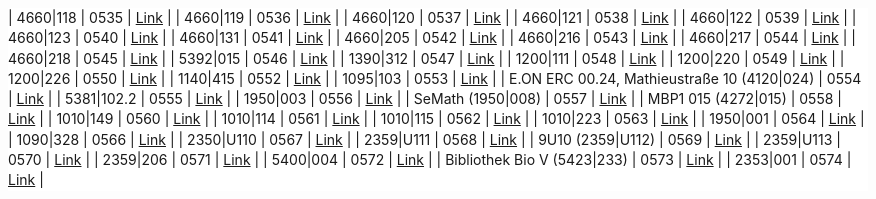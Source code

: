 | 4660\|118 | 0535 | [Link](https://online.rwth-aachen.de/RWTHonline/pl/ui/$ctx/wbKalender.wbRessource?pResNr=0535) |
| 4660\|119 | 0536 | [Link](https://online.rwth-aachen.de/RWTHonline/pl/ui/$ctx/wbKalender.wbRessource?pResNr=0536) |
| 4660\|120 | 0537 | [Link](https://online.rwth-aachen.de/RWTHonline/pl/ui/$ctx/wbKalender.wbRessource?pResNr=0537) |
| 4660\|121 | 0538 | [Link](https://online.rwth-aachen.de/RWTHonline/pl/ui/$ctx/wbKalender.wbRessource?pResNr=0538) |
| 4660\|122 | 0539 | [Link](https://online.rwth-aachen.de/RWTHonline/pl/ui/$ctx/wbKalender.wbRessource?pResNr=0539) |
| 4660\|123 | 0540 | [Link](https://online.rwth-aachen.de/RWTHonline/pl/ui/$ctx/wbKalender.wbRessource?pResNr=0540) |
| 4660\|131 | 0541 | [Link](https://online.rwth-aachen.de/RWTHonline/pl/ui/$ctx/wbKalender.wbRessource?pResNr=0541) |
| 4660\|205 | 0542 | [Link](https://online.rwth-aachen.de/RWTHonline/pl/ui/$ctx/wbKalender.wbRessource?pResNr=0542) |
| 4660\|216 | 0543 | [Link](https://online.rwth-aachen.de/RWTHonline/pl/ui/$ctx/wbKalender.wbRessource?pResNr=0543) |
| 4660\|217 | 0544 | [Link](https://online.rwth-aachen.de/RWTHonline/pl/ui/$ctx/wbKalender.wbRessource?pResNr=0544) |
| 4660\|218 | 0545 | [Link](https://online.rwth-aachen.de/RWTHonline/pl/ui/$ctx/wbKalender.wbRessource?pResNr=0545) |
| 5392\|015 | 0546 | [Link](https://online.rwth-aachen.de/RWTHonline/pl/ui/$ctx/wbKalender.wbRessource?pResNr=0546) |
| 1390\|312 | 0547 | [Link](https://online.rwth-aachen.de/RWTHonline/pl/ui/$ctx/wbKalender.wbRessource?pResNr=0547) |
| 1200\|111 | 0548 | [Link](https://online.rwth-aachen.de/RWTHonline/pl/ui/$ctx/wbKalender.wbRessource?pResNr=0548) |
| 1200\|220 | 0549 | [Link](https://online.rwth-aachen.de/RWTHonline/pl/ui/$ctx/wbKalender.wbRessource?pResNr=0549) |
| 1200\|226 | 0550 | [Link](https://online.rwth-aachen.de/RWTHonline/pl/ui/$ctx/wbKalender.wbRessource?pResNr=0550) |
| 1140\|415 | 0552 | [Link](https://online.rwth-aachen.de/RWTHonline/pl/ui/$ctx/wbKalender.wbRessource?pResNr=0552) |
| 1095\|103 | 0553 | [Link](https://online.rwth-aachen.de/RWTHonline/pl/ui/$ctx/wbKalender.wbRessource?pResNr=0553) |
| E.ON ERC 00.24, Mathieustraße 10 (4120\|024) | 0554 | [Link](https://online.rwth-aachen.de/RWTHonline/pl/ui/$ctx/wbKalender.wbRessource?pResNr=0554) |
| 5381\|102.2 | 0555 | [Link](https://online.rwth-aachen.de/RWTHonline/pl/ui/$ctx/wbKalender.wbRessource?pResNr=0555) |
| 1950\|003 | 0556 | [Link](https://online.rwth-aachen.de/RWTHonline/pl/ui/$ctx/wbKalender.wbRessource?pResNr=0556) |
| SeMath (1950\|008) | 0557 | [Link](https://online.rwth-aachen.de/RWTHonline/pl/ui/$ctx/wbKalender.wbRessource?pResNr=0557) |
| MBP1 015 (4272\|015) | 0558 | [Link](https://online.rwth-aachen.de/RWTHonline/pl/ui/$ctx/wbKalender.wbRessource?pResNr=0558) |
| 1010\|149 | 0560 | [Link](https://online.rwth-aachen.de/RWTHonline/pl/ui/$ctx/wbKalender.wbRessource?pResNr=0560) |
| 1010\|114 | 0561 | [Link](https://online.rwth-aachen.de/RWTHonline/pl/ui/$ctx/wbKalender.wbRessource?pResNr=0561) |
| 1010\|115 | 0562 | [Link](https://online.rwth-aachen.de/RWTHonline/pl/ui/$ctx/wbKalender.wbRessource?pResNr=0562) |
| 1010\|223 | 0563 | [Link](https://online.rwth-aachen.de/RWTHonline/pl/ui/$ctx/wbKalender.wbRessource?pResNr=0563) |
| 1950\|001 | 0564 | [Link](https://online.rwth-aachen.de/RWTHonline/pl/ui/$ctx/wbKalender.wbRessource?pResNr=0564) |
| 1090\|328 | 0566 | [Link](https://online.rwth-aachen.de/RWTHonline/pl/ui/$ctx/wbKalender.wbRessource?pResNr=0566) |
| 2350\|U110 | 0567 | [Link](https://online.rwth-aachen.de/RWTHonline/pl/ui/$ctx/wbKalender.wbRessource?pResNr=0567) |
| 2359\|U111 | 0568 | [Link](https://online.rwth-aachen.de/RWTHonline/pl/ui/$ctx/wbKalender.wbRessource?pResNr=0568) |
| 9U10 (2359\|U112) | 0569 | [Link](https://online.rwth-aachen.de/RWTHonline/pl/ui/$ctx/wbKalender.wbRessource?pResNr=0569) |
| 2359\|U113 | 0570 | [Link](https://online.rwth-aachen.de/RWTHonline/pl/ui/$ctx/wbKalender.wbRessource?pResNr=0570) |
| 2359\|206 | 0571 | [Link](https://online.rwth-aachen.de/RWTHonline/pl/ui/$ctx/wbKalender.wbRessource?pResNr=0571) |
| 5400\|004 | 0572 | [Link](https://online.rwth-aachen.de/RWTHonline/pl/ui/$ctx/wbKalender.wbRessource?pResNr=0572) |
| Bibliothek Bio V (5423\|233) | 0573 | [Link](https://online.rwth-aachen.de/RWTHonline/pl/ui/$ctx/wbKalender.wbRessource?pResNr=0573) |
| 2353\|001 | 0574 | [Link](https://online.rwth-aachen.de/RWTHonline/pl/ui/$ctx/wbKalender.wbRessource?pResNr=0574) |